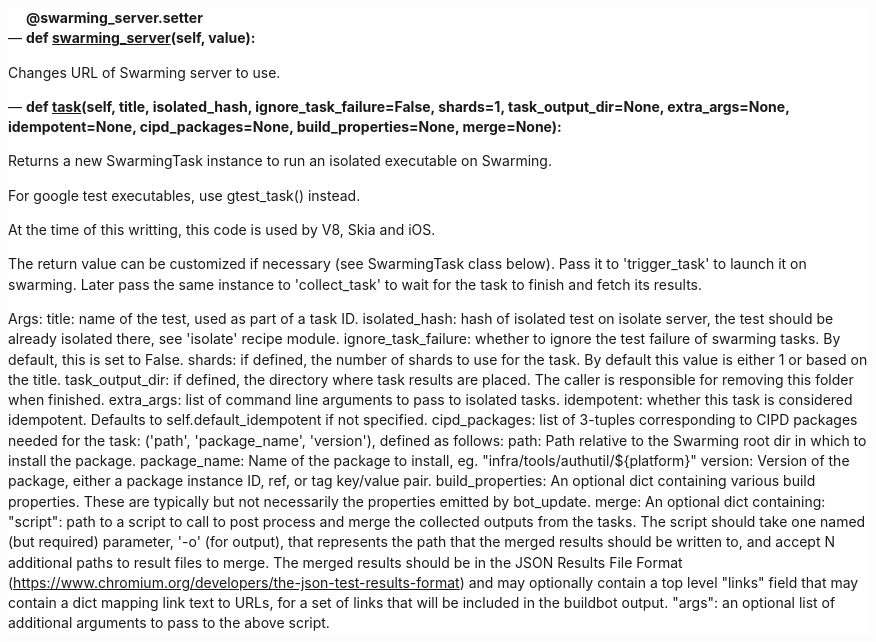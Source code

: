 &emsp; **@swarming_server.setter**<br>&mdash; **def [swarming\_server](/infra/bots/recipe_modules/swarming/api.py#138)(self, value):**

Changes URL of Swarming server to use.

&mdash; **def [task](/infra/bots/recipe_modules/swarming/api.py#345)(self, title, isolated_hash, ignore_task_failure=False, shards=1, task_output_dir=None, extra_args=None, idempotent=None, cipd_packages=None, build_properties=None, merge=None):**

Returns a new SwarmingTask instance to run an isolated executable on
Swarming.

For google test executables, use gtest_task() instead.

At the time of this writting, this code is used by V8, Skia and iOS.

The return value can be customized if necessary (see SwarmingTask class
below). Pass it to 'trigger_task' to launch it on swarming. Later pass the
same instance to 'collect_task' to wait for the task to finish and fetch its
results.

Args:
  title: name of the test, used as part of a task ID.
  isolated_hash: hash of isolated test on isolate server, the test should
      be already isolated there, see 'isolate' recipe module.
  ignore_task_failure: whether to ignore the test failure of swarming
    tasks. By default, this is set to False.
  shards: if defined, the number of shards to use for the task. By default
      this value is either 1 or based on the title.
  task_output_dir: if defined, the directory where task results are placed.
      The caller is responsible for removing this folder when finished.
  extra_args: list of command line arguments to pass to isolated tasks.
  idempotent: whether this task is considered idempotent. Defaults
      to self.default_idempotent if not specified.
  cipd_packages: list of 3-tuples corresponding to CIPD packages needed for
      the task: ('path', 'package_name', 'version'), defined as follows:
          path: Path relative to the Swarming root dir in which to install
              the package.
          package_name: Name of the package to install,
              eg. "infra/tools/authutil/${platform}"
          version: Version of the package, either a package instance ID,
              ref, or tag key/value pair.
  build_properties: An optional dict containing various build properties.
      These are typically but not necessarily the properties emitted by
      bot_update.
  merge: An optional dict containing:
      "script": path to a script to call to post process and merge the
          collected outputs from the tasks. The script should take one
          named (but required) parameter, '-o' (for output), that represents
          the path that the merged results should be written to, and accept
          N additional paths to result files to merge. The merged results
          should be in the JSON Results File Format
          (https://www.chromium.org/developers/the-json-test-results-format)
          and may optionally contain a top level "links" field that
          may contain a dict mapping link text to URLs, for a set of
          links that will be included in the buildbot output.
      "args": an optional list of additional arguments to pass to the
          above script.
